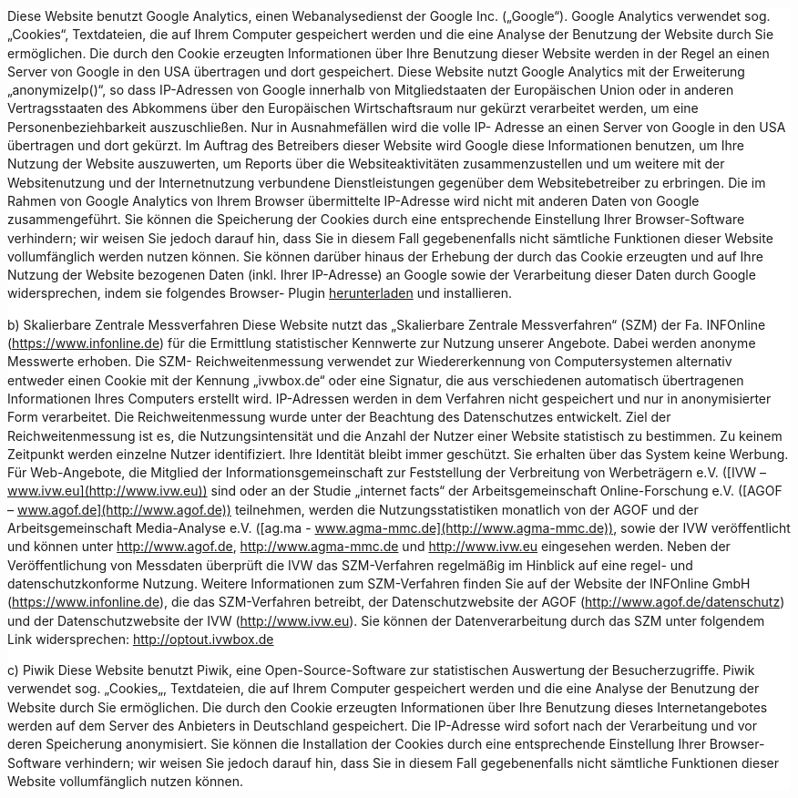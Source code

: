 Diese Website benutzt Google Analytics, einen Webanalysedienst der Google Inc. („Google“). Google Analytics verwendet sog. „Cookies“, Textdateien, die auf Ihrem Computer gespeichert werden und die eine Analyse der Benutzung der Website durch Sie ermöglichen. Die durch den Cookie erzeugten Informationen über Ihre Benutzung dieser Website werden in der Regel an einen Server von Google in den USA übertragen und dort gespeichert. Diese Website nutzt Google Analytics mit der Erweiterung „anonymizeIp()“, so dass IP-Adressen von Google innerhalb von Mitgliedstaaten der Europäischen Union oder in anderen Vertragsstaaten des Abkommens über den Europäischen Wirtschaftsraum nur gekürzt verarbeitet werden, um eine Personenbeziehbarkeit auszuschließen. Nur in Ausnahmefällen wird die volle IP- Adresse an einen Server von Google in den USA übertragen und dort gekürzt. Im Auftrag des Betreibers dieser Website wird Google diese Informationen benutzen, um Ihre Nutzung der Website auszuwerten, um Reports über die Websiteaktivitäten zusammenzustellen und um weitere mit der Websitenutzung und der Internetnutzung verbundene Dienstleistungen gegenüber dem Websitebetreiber zu erbringen. Die im Rahmen von Google Analytics von Ihrem Browser übermittelte IP-Adresse wird nicht mit anderen Daten von Google zusammengeführt. Sie können die Speicherung der Cookies durch eine entsprechende Einstellung Ihrer Browser-Software verhindern; wir weisen Sie jedoch darauf hin, dass Sie in diesem Fall gegebenenfalls nicht sämtliche Funktionen dieser Website vollumfänglich werden nutzen können. Sie können darüber hinaus der Erhebung der durch das Cookie erzeugten und auf Ihre Nutzung der Website bezogenen Daten (inkl. Ihrer IP-Adresse) an Google sowie der Verarbeitung dieser Daten durch Google widersprechen, indem sie folgendes Browser- Plugin [herunterladen](https://tools.google.com/dlpage/gaoptout?hl=de) und installieren.

b) Skalierbare Zentrale Messverfahren
Diese Website nutzt das „Skalierbare Zentrale Messverfahren“ (SZM) der Fa. INFOnline (<https://www.infonline.de>) für die Ermittlung statistischer Kennwerte zur Nutzung unserer Angebote. Dabei werden anonyme Messwerte erhoben. Die SZM- Reichweitenmessung verwendet zur Wiedererkennung von Computersystemen alternativ entweder einen Cookie mit der Kennung „ivwbox.de“ oder eine Signatur, die aus verschiedenen automatisch übertragenen Informationen Ihres Computers erstellt wird. IP-Adressen werden in dem Verfahren nicht gespeichert und nur in anonymisierter Form verarbeitet.
Die Reichweitenmessung wurde unter der Beachtung des Datenschutzes entwickelt. Ziel der Reichweitenmessung ist es, die Nutzungsintensität und die Anzahl der Nutzer einer Website statistisch zu bestimmen. Zu keinem Zeitpunkt werden einzelne Nutzer identifiziert. Ihre Identität bleibt immer geschützt. Sie erhalten über das System keine Werbung. Für Web-Angebote, die Mitglied der Informationsgemeinschaft zur Feststellung der Verbreitung von Werbeträgern e.V. ([IVW – www.ivw.eu](http://www.ivw.eu)) sind oder an der Studie „internet facts“ der Arbeitsgemeinschaft Online-Forschung e.V. ([AGOF – www.agof.de](http://www.agof.de)) teilnehmen, werden die Nutzungsstatistiken monatlich von der AGOF und der Arbeitsgemeinschaft Media-Analyse e.V. ([ag.ma - www.agma-mmc.de](http://www.agma-mmc.de)), sowie der IVW veröffentlicht und können unter <http://www.agof.de>, <http://www.agma-mmc.de> und <http://www.ivw.eu> eingesehen werden.
Neben der Veröffentlichung von Messdaten überprüft die IVW das SZM-Verfahren regelmäßig im Hinblick auf eine regel- und datenschutzkonforme Nutzung.
Weitere Informationen zum SZM-Verfahren finden Sie auf der Website der INFOnline GmbH (<https://www.infonline.de>), die das SZM-Verfahren betreibt, der Datenschutzwebsite der AGOF (<http://www.agof.de/datenschutz>) und der Datenschutzwebsite der IVW (<http://www.ivw.eu>).
Sie können der Datenverarbeitung durch das SZM unter folgendem Link widersprechen:
<http://optout.ivwbox.de>

c) Piwik
Diese Website benutzt Piwik, eine Open-Source-Software zur statistischen Auswertung der Besucherzugriffe. Piwik verwendet sog. „Cookies„, Textdateien, die auf Ihrem Computer gespeichert werden und die eine Analyse der Benutzung der Website durch Sie ermöglichen. Die durch den Cookie erzeugten Informationen über Ihre Benutzung dieses Internetangebotes werden auf dem Server des Anbieters in Deutschland gespeichert. Die IP-Adresse wird sofort nach der Verarbeitung und vor deren Speicherung anonymisiert. Sie können die Installation der Cookies durch eine entsprechende Einstellung Ihrer Browser-Software verhindern; wir weisen Sie jedoch darauf hin, dass Sie in diesem Fall gegebenenfalls nicht sämtliche Funktionen dieser Website vollumfänglich nutzen können.
